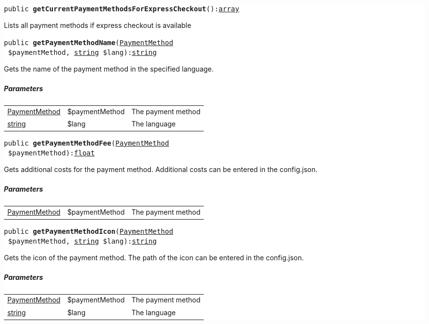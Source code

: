 <pre>public <strong>getCurrentPaymentMethodsForExpressCheckout</strong>():<a target="_blank" href="http://php.net/array">array</a></pre>

    
Lists all payment methods if express checkout is available
    
<pre>public <strong>getPaymentMethodName</strong>(<a href="payment#payment_models_paymentmethod">PaymentMethod</a>
 $paymentMethod, <a target="_blank" href="http://php.net/string">string</a> $lang):<a target="_blank" href="http://php.net/string">string</a></pre>

    
Gets the name of the payment method in the specified language.
    
##### <strong>Parameters</strong>
    
<table class="table table-condensed">    <tr>
        <td><a href="payment#payment_models_paymentmethod">PaymentMethod</a>
</td>
        <td>$paymentMethod</td>
        <td>The payment method</td>
    </tr>
    <tr>
        <td><a target="_blank" href="http://php.net/string">string</a></td>
        <td>$lang</td>
        <td>The language</td>
    </tr>
</table>


<pre>public <strong>getPaymentMethodFee</strong>(<a href="payment#payment_models_paymentmethod">PaymentMethod</a>
 $paymentMethod):<a target="_blank" href="http://php.net/float">float</a></pre>

    
Gets additional costs for the payment method. Additional costs can be entered in the config.json.
    
##### <strong>Parameters</strong>
    
<table class="table table-condensed">    <tr>
        <td><a href="payment#payment_models_paymentmethod">PaymentMethod</a>
</td>
        <td>$paymentMethod</td>
        <td>The payment method</td>
    </tr>
</table>


<pre>public <strong>getPaymentMethodIcon</strong>(<a href="payment#payment_models_paymentmethod">PaymentMethod</a>
 $paymentMethod, <a target="_blank" href="http://php.net/string">string</a> $lang):<a target="_blank" href="http://php.net/string">string</a></pre>

    
Gets the icon of the payment method. The path of the icon can be entered in the config.json.
    
##### <strong>Parameters</strong>
    
<table class="table table-condensed">    <tr>
        <td><a href="payment#payment_models_paymentmethod">PaymentMethod</a>
</td>
        <td>$paymentMethod</td>
        <td>The payment method</td>
    </tr>
    <tr>
        <td><a target="_blank" href="http://php.net/string">string</a></td>
        <td>$lang</td>
        <td>The language</td>
    </tr>
</table>

